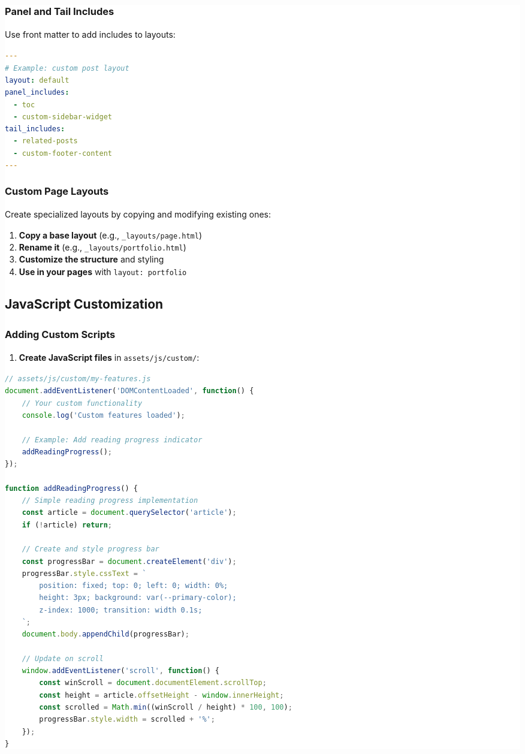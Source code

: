 ### Panel and Tail Includes

Use front matter to add includes to layouts:

```yaml
---
# Example: custom post layout
layout: default
panel_includes:
  - toc
  - custom-sidebar-widget
tail_includes:
  - related-posts
  - custom-footer-content
---
```

### Custom Page Layouts

Create specialized layouts by copying and modifying existing ones:

1. **Copy a base layout** (e.g., `_layouts/page.html`)
2. **Rename it** (e.g., `_layouts/portfolio.html`)  
3. **Customize the structure** and styling
4. **Use in your pages** with `layout: portfolio`

## JavaScript Customization

### Adding Custom Scripts

1. **Create JavaScript files** in `assets/js/custom/`:

```javascript
// assets/js/custom/my-features.js
document.addEventListener('DOMContentLoaded', function() {
    // Your custom functionality
    console.log('Custom features loaded');
    
    // Example: Add reading progress indicator
    addReadingProgress();
});

function addReadingProgress() {
    // Simple reading progress implementation
    const article = document.querySelector('article');
    if (!article) return;
    
    // Create and style progress bar
    const progressBar = document.createElement('div');
    progressBar.style.cssText = `
        position: fixed; top: 0; left: 0; width: 0%;
        height: 3px; background: var(--primary-color);
        z-index: 1000; transition: width 0.1s;
    `;
    document.body.appendChild(progressBar);
    
    // Update on scroll
    window.addEventListener('scroll', function() {
        const winScroll = document.documentElement.scrollTop;
        const height = article.offsetHeight - window.innerHeight;
        const scrolled = Math.min((winScroll / height) * 100, 100);
        progressBar.style.width = scrolled + '%';
    });
}
```
